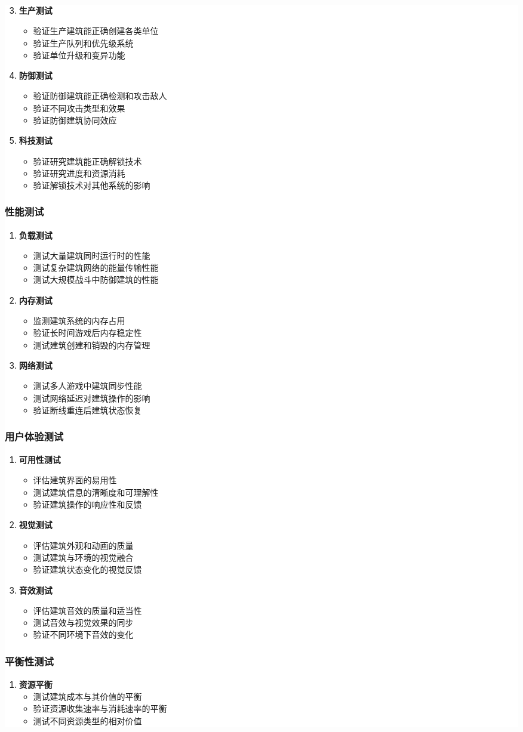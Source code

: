 3. **生产测试**
   - 验证生产建筑能正确创建各类单位
   - 验证生产队列和优先级系统
   - 验证单位升级和变异功能

4. **防御测试**
   - 验证防御建筑能正确检测和攻击敌人
   - 验证不同攻击类型和效果
   - 验证防御建筑协同效应

5. **科技测试**
   - 验证研究建筑能正确解锁技术
   - 验证研究进度和资源消耗
   - 验证解锁技术对其他系统的影响

### 性能测试

1. **负载测试**
   - 测试大量建筑同时运行时的性能
   - 测试复杂建筑网络的能量传输性能
   - 测试大规模战斗中防御建筑的性能

2. **内存测试**
   - 监测建筑系统的内存占用
   - 验证长时间游戏后内存稳定性
   - 测试建筑创建和销毁的内存管理

3. **网络测试**
   - 测试多人游戏中建筑同步性能
   - 测试网络延迟对建筑操作的影响
   - 验证断线重连后建筑状态恢复

### 用户体验测试

1. **可用性测试**
   - 评估建筑界面的易用性
   - 测试建筑信息的清晰度和可理解性
   - 验证建筑操作的响应性和反馈

2. **视觉测试**
   - 评估建筑外观和动画的质量
   - 测试建筑与环境的视觉融合
   - 验证建筑状态变化的视觉反馈

3. **音效测试**
   - 评估建筑音效的质量和适当性
   - 测试音效与视觉效果的同步
   - 验证不同环境下音效的变化

### 平衡性测试

1. **资源平衡**
   - 测试建筑成本与其价值的平衡
   - 验证资源收集速率与消耗速率的平衡
   - 测试不同资源类型的相对价值
